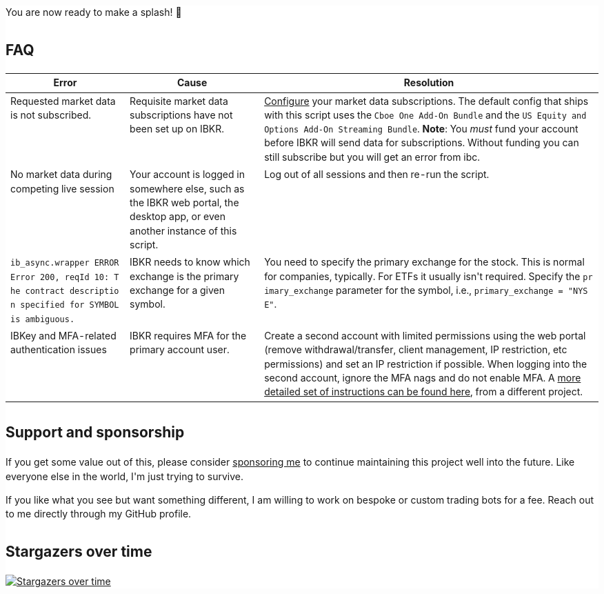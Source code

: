 You are now ready to make a splash! 🐳

## FAQ

| Error | Cause | Resolution |
|---|---|---|
| Requested market data is not subscribed. | Requisite market data subscriptions have not been set up on IBKR. | [Configure](https://www.interactivebrokers.com/en/software/am3/am/settings/marketdatasubscriptions.htm) your market data subscriptions. The default config that ships with this script uses the `Cboe One Add-On Bundle` and the `US Equity and Options Add-On Streaming Bundle`. **Note**: You _must_ fund your account before IBKR will send data for subscriptions. Without funding you can still subscribe but you will get an error from ibc. |
| No market data during competing live session | Your account is logged in somewhere else, such as the IBKR web portal, the desktop app, or even another instance of this script. | Log out of all sessions and then re-run the script. |
| `ib_async.wrapper ERROR Error 200, reqId 10: The contract description specified for SYMBOL is ambiguous.` | IBKR needs to know which exchange is the primary exchange for a given symbol. | You need to specify the primary exchange for the stock. This is normal for companies, typically. For ETFs it usually isn't required. Specify the `primary_exchange` parameter for the symbol, i.e., `primary_exchange = "NYSE"`. |
| IBKey and MFA-related authentication issues | IBKR requires MFA for the primary account user. | Create a second account with limited permissions using the web portal (remove withdrawal/transfer, client management, IP restriction, etc permissions) and set an IP restriction if possible. When logging into the second account, ignore the MFA nags and do not enable MFA. A [more detailed set of instructions can be found here](https://github.com/Voyz/ibeam/wiki/Runtime-environment#using-a-secondary-account), from a different project. |

## Support and sponsorship

If you get some value out of this, please consider [sponsoring me](https://github.com/sponsors/brndnmtthws)
to continue maintaining this project well into the future. Like
everyone else in the world, I'm just trying to survive.

If you like what you see but want something different, I am willing
to work on bespoke or custom trading bots for a fee. Reach out
to me directly through my GitHub profile.

## Stargazers over time

[![Stargazers over time](https://starchart.cc/brndnmtthws/thetagang.svg)](https://starchart.cc/brndnmtthws/thetagang)
